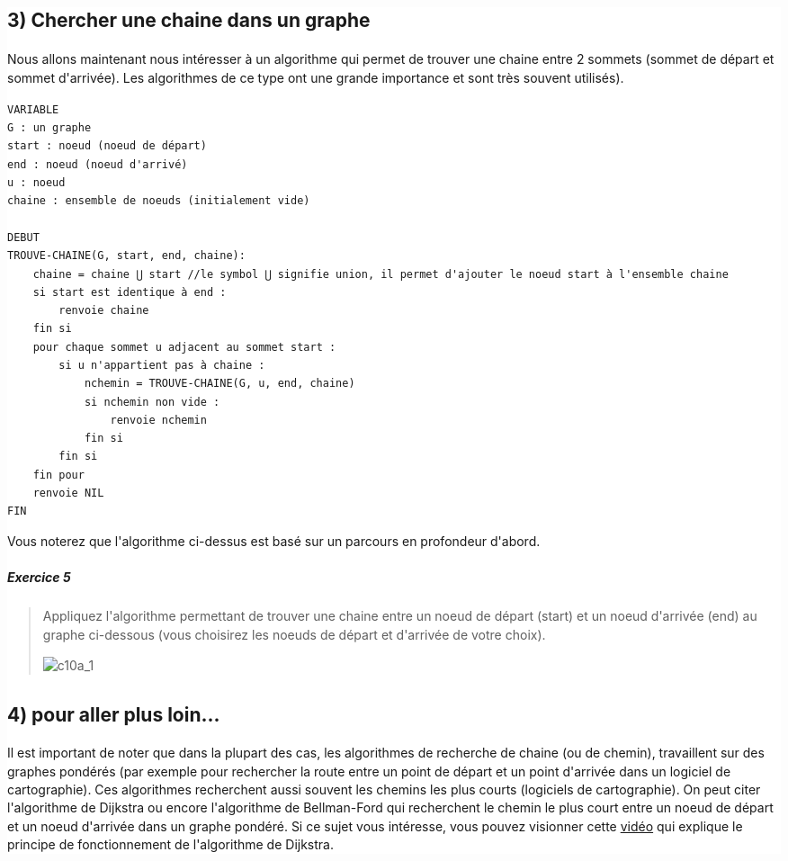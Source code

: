 ## 3) Chercher une chaine dans un graphe

Nous allons maintenant nous intéresser à un algorithme qui permet de trouver une chaine entre 2 sommets (sommet de départ et sommet d'arrivée). Les algorithmes de ce type ont une grande importance et sont très souvent utilisés).

```
VARIABLE
G : un graphe
start : noeud (noeud de départ)
end : noeud (noeud d'arrivé)
u : noeud
chaine : ensemble de noeuds (initialement vide)

DEBUT
TROUVE-CHAINE(G, start, end, chaine):
    chaine = chaine ⋃ start //le symbol ⋃ signifie union, il permet d'ajouter le noeud start à l'ensemble chaine
    si start est identique à end :
        renvoie chaine
    fin si
    pour chaque sommet u adjacent au sommet start :
        si u n'appartient pas à chaine :
            nchemin = TROUVE-CHAINE(G, u, end, chaine)
            si nchemin non vide :
                renvoie nchemin
            fin si
        fin si
    fin pour
    renvoie NIL
FIN
```

Vous noterez que l'algorithme ci-dessus est basé sur un parcours en profondeur d'abord.

##### Exercice 5
>
>Appliquez l'algorithme permettant de trouver une chaine entre un noeud de départ (start) et un noeud d'arrivée (end) au graphe ci-dessous (vous choisirez les noeuds de départ et d'arrivée de votre choix).
>
>![c10a_1](https://github.com/user-attachments/assets/26e998ac-901f-4aba-ae03-60ebcb2550ed)


## 4) pour aller plus  loin...

Il est important de noter que dans la plupart des cas, les algorithmes de recherche de chaine (ou de chemin), travaillent sur des graphes pondérés (par exemple pour rechercher la route entre un point de départ et un point d'arrivée dans un logiciel de cartographie). Ces algorithmes recherchent aussi souvent les chemins les plus courts (logiciels de cartographie). On peut citer l'algorithme de Dijkstra ou encore l'algorithme de Bellman-Ford qui recherchent le chemin le plus court entre un noeud de départ et un noeud d'arrivée dans un graphe pondéré. Si ce sujet vous intéresse, vous pouvez visionner cette [vidéo](https://www.youtube.com/watch?v=JPeCmKFrKio) qui explique le principe de fonctionnement de l'algorithme de Dijkstra.
